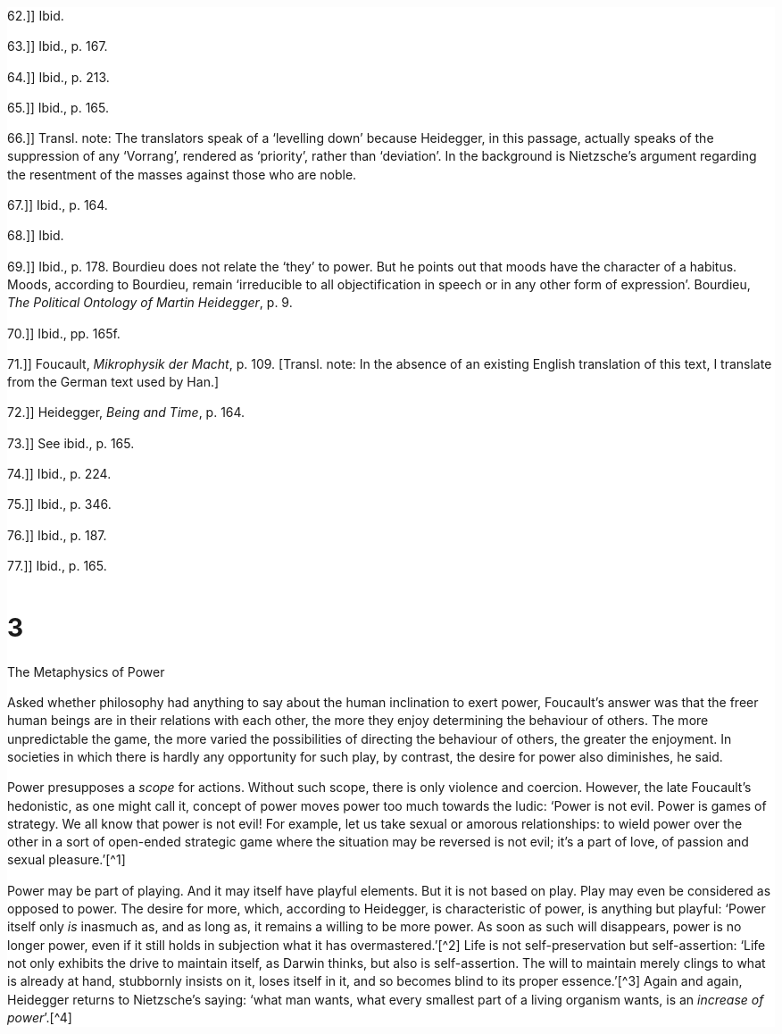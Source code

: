 62.]] Ibid.

63.]] Ibid., p. 167.

64.]] Ibid., p. 213.

65.]] Ibid., p. 165.

66.]] Transl. note: The translators speak of a ‘levelling down’ because Heidegger, in this passage, actually speaks of the suppression of any ‘Vorrang’, rendered as ‘priority’, rather than ‘deviation’. In the background is Nietzsche’s argument regarding the resentment of the masses against those who are noble.

67.]] Ibid., p. 164.

68.]] Ibid.

69.]] Ibid., p. 178. Bourdieu does not relate the ‘they’ to power. But he points out that moods have the character of a habitus. Moods, according to Bourdieu, remain ‘irreducible to all objectification in speech or in any other form of expression’. Bourdieu, _The Political Ontology of Martin Heidegger_, p. 9.

70.]] Ibid., pp. 165f.

71.]] Foucault, _Mikrophysik der Macht_, p. 109. [Transl. note: In the absence of an existing English translation of this text, I translate from the German text used by Han.]

72.]] Heidegger, _Being and Time_, p. 164.

73.]] See ibid., p. 165.

74.]] Ibid., p. 224.

75.]] Ibid., p. 346.

76.]] Ibid., p. 187.

77.]] Ibid., p. 165.  

# **3**  
The Metaphysics of Power

Asked whether philosophy had anything to say about the human inclination to exert power, Foucault’s answer was that the freer human beings are in their relations with each other, the more they enjoy determining the behaviour of others. The more unpredictable the game, the more varied the possibilities of directing the behaviour of others, the greater the enjoyment. In societies in which there is hardly any opportunity for such play, by contrast, the desire for power also diminishes, he said.

Power presupposes a _scope_ for actions. Without such scope, there is only violence and coercion. However, the late Foucault’s hedonistic, as one might call it, concept of power moves power too much towards the ludic: ‘Power is not evil. Power is games of strategy. We all know that power is not evil! For example, let us take sexual or amorous relationships: to wield power over the other in a sort of open-ended strategic game where the situation may be reversed is not evil; it’s a part of love, of passion and sexual pleasure.’[^1]

Power may be part of playing. And it may itself have playful elements. But it is not based on play. Play may even be considered as opposed to power. The desire for more, which, according to Heidegger, is characteristic of power, is anything but playful: ‘Power itself only _is_ inasmuch as, and as long as, it remains a willing to be more power. As soon as such will disappears, power is no longer power, even if it still holds in subjection what it has overmastered.’[^2] Life is not self-preservation but self-assertion: ‘Life not only exhibits the drive to maintain itself, as Darwin thinks, but also is self-assertion. The will to maintain merely clings to what is already at hand, stubbornly insists on it, loses itself in it, and so becomes blind to its proper essence.’[^3] Again and again, Heidegger returns to Nietzsche’s saying: ‘what man wants, what every smallest part of a living organism wants, is an _increase of power_’.[^4]

